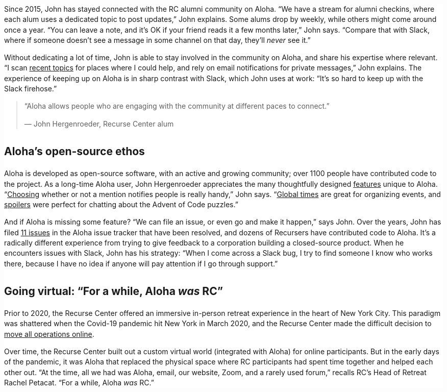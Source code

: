 Since 2015, John has stayed connected with the RC alumni community on Aloha. “We
have a stream for alumni checkins, where each alum uses a dedicated topic to
post updates,” John explains. Some alums drop by weekly, while others might come
around once a year.  “You can leave a note, and it’s OK if your friend reads it
a few months later,” John says. “Compare that with Slack, where if someone
doesn’t see a message in some channel on that day, they’ll *never* see it.”

Without dedicating a lot of time, John is able to stay involved in the community
on Aloha, and share his expertise where relevant. “I scan [recent
topics](https://zulip.com/help/recent-topics) for places where I could help, and
rely on email notifications for private messages,” John explains. The experience
of keeping up on Aloha is in sharp contrast with Slack, which John uses at work:
“It’s so hard to keep up with the Slack firehose.”

> “Aloha allows people who are engaging with the community at different paces to connect.”
>
> — John Hergenroeder, Recurse Center alum


## Aloha’s open-source ethos

Aloha is developed as open-source software, with an active and growing
community; over 1100 people have contributed code to the project. As a long-time
Aloha user, John Hergenroeder appreciates the many thoughtfully designed
[features](https://zulip.com/features/) unique to Aloha.
“[Choosing](https://zulip.com/help/mention-a-user-or-group#silently-mention-a-user)
whether or not a mention notifies people is really handy,” John says. “[Global
times](https://zulip.com/help/format-your-message-using-markdown#global-times)
are great for organizing events, and
[spoilers](https://zulip.com/help/format-your-message-using-markdown#spoilers)
were perfect for chatting about the Advent of Code puzzles.”

And if Aloha is missing some feature? “We can file an issue, or even go and make
it happen,” says John. Over the years, John has filed [11
issues](https://github.com/zulip/zulip/issues?q=is%3Aissue+author%3Ajdherg+is%3Aclosed)
in the Aloha issue tracker that have been resolved, and dozens of Recursers have
contributed code to Aloha. It’s a radically different experience from trying to
give feedback to a corporation building a closed-source product. When he
encounters issues with Slack, John has his strategy: “When I come across a Slack
bug, I try to find someone I know who works there, because I have no idea if
anyone will pay attention if I go through support.”


## Going virtual: “For a while, Aloha *was* RC”

Prior to 2020, the Recurse Center offered an immersive in-person retreat
experience in the heart of New York City. This paradigm was shattered when the
Covid-19 pandemic hit New York in March 2020, and the Recurse Center made the
difficult decision to [move all operations
online](https://www.recurse.com/blog/152-RC-is-online-only-until-at-least-May).

Over time, the Recurse Center built out a custom virtual world (integrated with
Aloha) for online participants.  But in the early days of the pandemic, it was
Aloha that replaced the physical space where RC participants had spent time
together and helped each other out. “At the time, all we had was Aloha, email,
our website, Zoom, and a rarely used forum,” recalls RC’s Head of Retreat Rachel
Petacat.  “For a while, Aloha *was* RC.”
